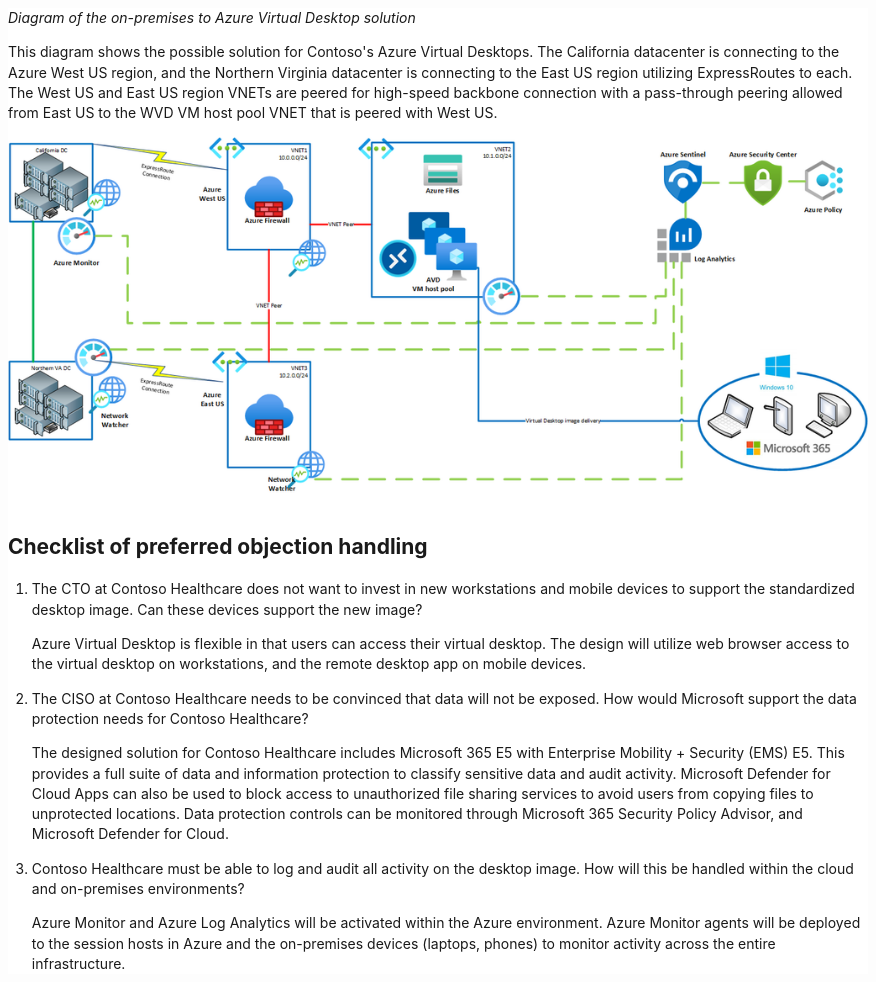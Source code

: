 *Diagram of the on-premises to Azure Virtual Desktop solution*

   This diagram shows the possible solution for Contoso's Azure Virtual Desktops.  The California datacenter is connecting to the Azure West US region, and the Northern Virginia datacenter is connecting to the East US region utilizing ExpressRoutes to each.  The West US and East US region VNETs are peered for high-speed backbone connection with a pass-through peering allowed from East US to the WVD VM host pool VNET that is peered with West US.

   ![Diagram showing the the on-premises to Azure Azure Virtual Desktop solution as described above.](images/avdsolutiondiagramv2.png "On-premises to Azure Azure Virtual Desktop solution")

## Checklist of preferred objection handling

1. The CTO at Contoso Healthcare does not want to invest in new workstations and mobile devices to support the standardized desktop image. Can these devices support the new image?

    Azure Virtual Desktop is flexible in that users can access their virtual desktop. The design will utilize web browser access to the virtual desktop on workstations, and the remote desktop app on mobile devices.  

2. The CISO at Contoso Healthcare needs to be convinced that data will not be exposed. How would Microsoft support the data protection needs for Contoso Healthcare?

    The designed solution for Contoso Healthcare includes Microsoft 365 E5 with Enterprise Mobility + Security (EMS) E5.  This provides a full suite of data and information protection to classify sensitive data and audit activity.  Microsoft Defender for Cloud Apps can also be used to block access to unauthorized file sharing services to avoid users from copying files to unprotected locations.  Data protection controls can be monitored through Microsoft 365 Security Policy Advisor, and Microsoft Defender for Cloud.

3. Contoso Healthcare must be able to log and audit all activity on the desktop image.  How will this be handled within the cloud and on-premises environments?

    Azure Monitor and Azure Log Analytics will be activated within the Azure environment.  Azure Monitor agents will be deployed to the session hosts in Azure and the on-premises devices (laptops, phones) to monitor activity across the entire infrastructure.
